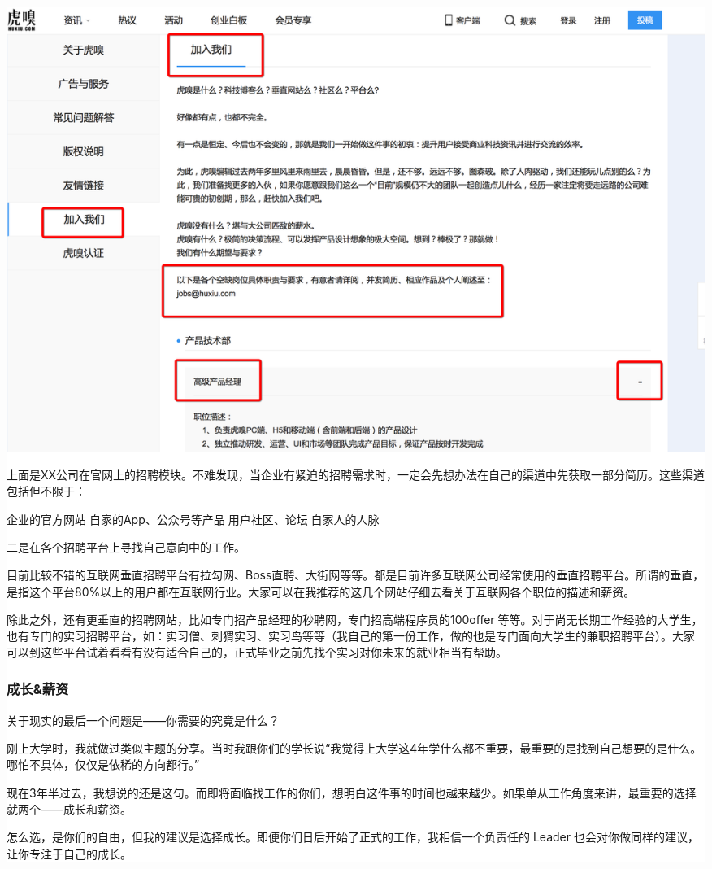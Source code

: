 ![image](/images/Ability/Employment/网站招聘.png)

上面是XX公司在官网上的招聘模块。不难发现，当企业有紧迫的招聘需求时，一定会先想办法在自己的渠道中先获取一部分简历。这些渠道包括但不限于：

企业的官方网站
自家的App、公众号等产品
用户社区、论坛
自家人的人脉

二是在各个招聘平台上寻找自己意向中的工作。

目前比较不错的互联网垂直招聘平台有拉勾网、Boss直聘、大街网等等。都是目前许多互联网公司经常使用的垂直招聘平台。所谓的垂直，是指这个平台80%以上的用户都在互联网行业。大家可以在我推荐的这几个网站仔细去看关于互联网各个职位的描述和薪资。

除此之外，还有更垂直的招聘网站，比如专门招产品经理的秒聘网，专门招高端程序员的100offer 等等。对于尚无长期工作经验的大学生，也有专门的实习招聘平台，如：实习僧、刺猬实习、实习鸟等等（我自己的第一份工作，做的也是专门面向大学生的兼职招聘平台）。大家可以到这些平台试着看看有没有适合自己的，正式毕业之前先找个实习对你未来的就业相当有帮助。


### 成长&薪资

关于现实的最后一个问题是——你需要的究竟是什么？

刚上大学时，我就做过类似主题的分享。当时我跟你们的学长说“我觉得上大学这4年学什么都不重要，最重要的是找到自己想要的是什么。哪怕不具体，仅仅是依稀的方向都行。”

现在3年半过去，我想说的还是这句。而即将面临找工作的你们，想明白这件事的时间也越来越少。如果单从工作角度来讲，最重要的选择就两个——成长和薪资。

怎么选，是你们的自由，但我的建议是选择成长。即便你们日后开始了正式的工作，我相信一个负责任的 Leader 也会对你做同样的建议，让你专注于自己的成长。
